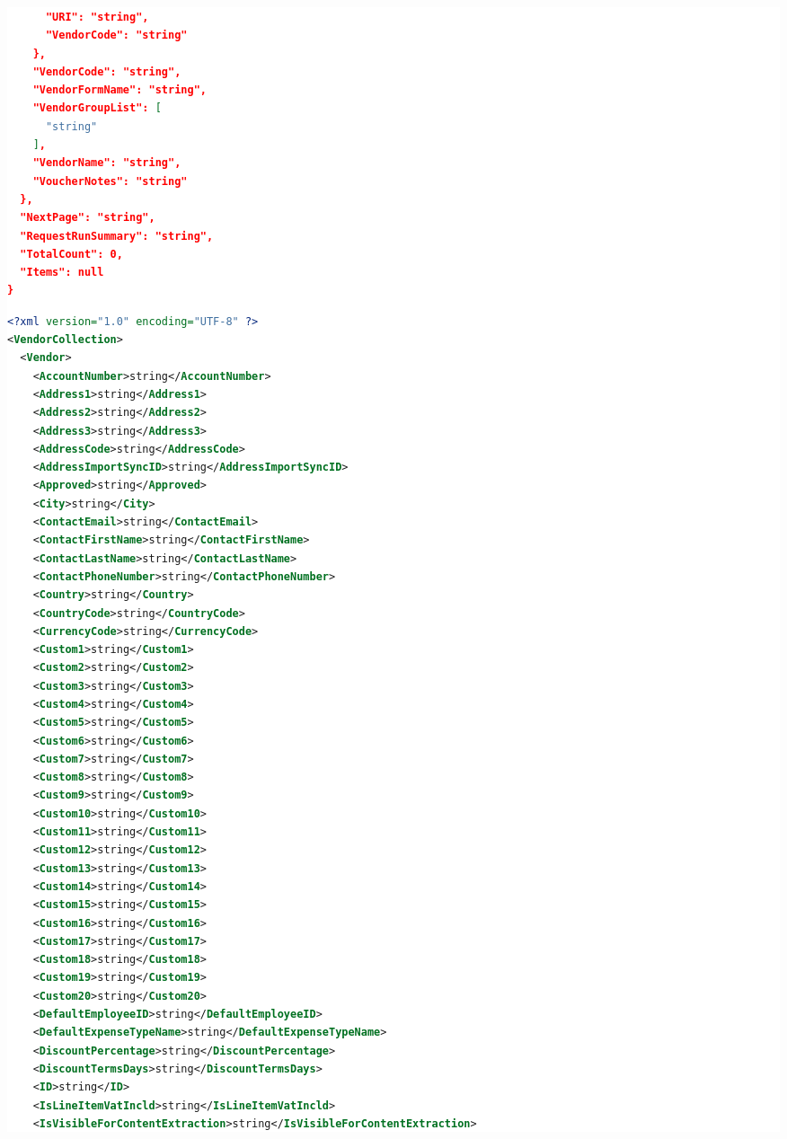 ```json
      "URI": "string",
      "VendorCode": "string"
    },
    "VendorCode": "string",
    "VendorFormName": "string",
    "VendorGroupList": [
      "string"
    ],
    "VendorName": "string",
    "VoucherNotes": "string"
  },
  "NextPage": "string",
  "RequestRunSummary": "string",
  "TotalCount": 0,
  "Items": null
}
```

```xml
<?xml version="1.0" encoding="UTF-8" ?>
<VendorCollection>
  <Vendor>
    <AccountNumber>string</AccountNumber>
    <Address1>string</Address1>
    <Address2>string</Address2>
    <Address3>string</Address3>
    <AddressCode>string</AddressCode>
    <AddressImportSyncID>string</AddressImportSyncID>
    <Approved>string</Approved>
    <City>string</City>
    <ContactEmail>string</ContactEmail>
    <ContactFirstName>string</ContactFirstName>
    <ContactLastName>string</ContactLastName>
    <ContactPhoneNumber>string</ContactPhoneNumber>
    <Country>string</Country>
    <CountryCode>string</CountryCode>
    <CurrencyCode>string</CurrencyCode>
    <Custom1>string</Custom1>
    <Custom2>string</Custom2>
    <Custom3>string</Custom3>
    <Custom4>string</Custom4>
    <Custom5>string</Custom5>
    <Custom6>string</Custom6>
    <Custom7>string</Custom7>
    <Custom8>string</Custom8>
    <Custom9>string</Custom9>
    <Custom10>string</Custom10>
    <Custom11>string</Custom11>
    <Custom12>string</Custom12>
    <Custom13>string</Custom13>
    <Custom14>string</Custom14>
    <Custom15>string</Custom15>
    <Custom16>string</Custom16>
    <Custom17>string</Custom17>
    <Custom18>string</Custom18>
    <Custom19>string</Custom19>
    <Custom20>string</Custom20>
    <DefaultEmployeeID>string</DefaultEmployeeID>
    <DefaultExpenseTypeName>string</DefaultExpenseTypeName>
    <DiscountPercentage>string</DiscountPercentage>
    <DiscountTermsDays>string</DiscountTermsDays>
    <ID>string</ID>
    <IsLineItemVatIncld>string</IsLineItemVatIncld>
    <IsVisibleForContentExtraction>string</IsVisibleForContentExtraction>
```